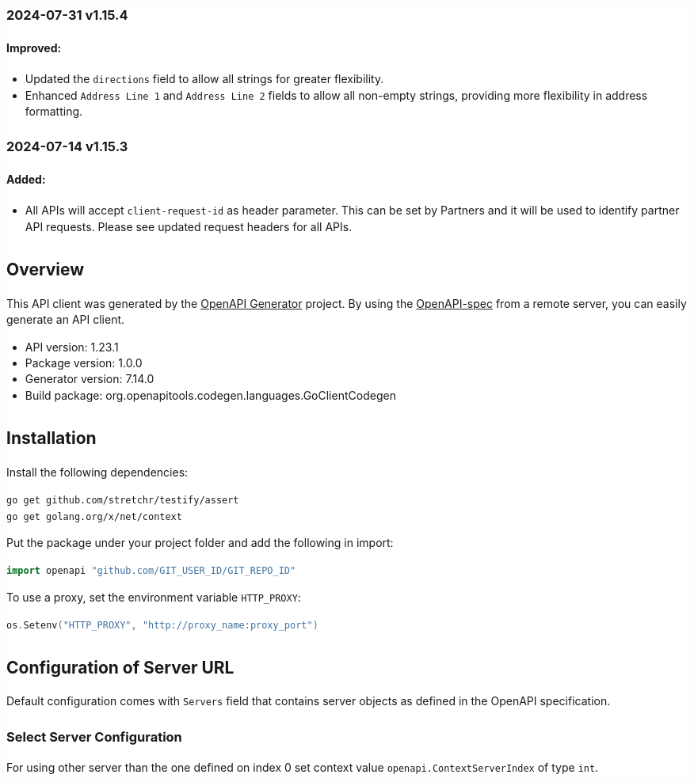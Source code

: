 ### 2024-07-31 v1.15.4
#### Improved:
- Updated the `directions` field to allow all strings for greater flexibility.
- Enhanced `Address Line 1` and `Address Line 2` fields to allow all non-empty strings, providing more flexibility in address formatting.

### 2024-07-14 v1.15.3
#### Added:
- All APIs will accept `client-request-id` as header parameter. This can be set by Partners and it will be used to identify partner API requests. Please see updated request headers for all APIs.


## Overview
This API client was generated by the [OpenAPI Generator](https://openapi-generator.tech) project.  By using the [OpenAPI-spec](https://www.openapis.org/) from a remote server, you can easily generate an API client.

- API version: 1.23.1
- Package version: 1.0.0
- Generator version: 7.14.0
- Build package: org.openapitools.codegen.languages.GoClientCodegen

## Installation

Install the following dependencies:

```sh
go get github.com/stretchr/testify/assert
go get golang.org/x/net/context
```

Put the package under your project folder and add the following in import:

```go
import openapi "github.com/GIT_USER_ID/GIT_REPO_ID"
```

To use a proxy, set the environment variable `HTTP_PROXY`:

```go
os.Setenv("HTTP_PROXY", "http://proxy_name:proxy_port")
```

## Configuration of Server URL

Default configuration comes with `Servers` field that contains server objects as defined in the OpenAPI specification.

### Select Server Configuration

For using other server than the one defined on index 0 set context value `openapi.ContextServerIndex` of type `int`.
